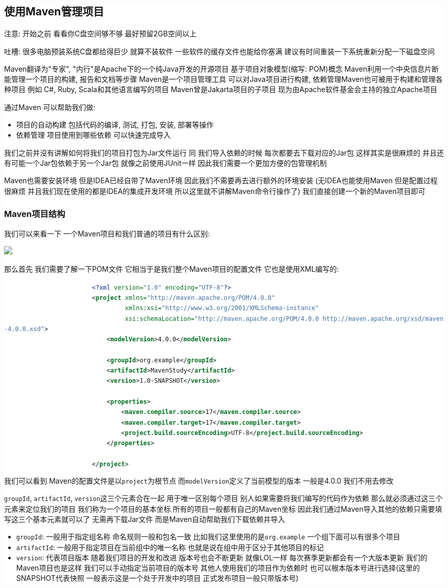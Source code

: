 ## 使用Maven管理项目
注意: 开始之前 看看你C盘空间够不够 最好预留2GB空间以上

吐槽: 很多电脑预装系统C盘都给得巨少 就算不装软件 一些软件的缓存文件也能给你塞满 建议有时间重装一下系统重新分配一下磁盘空间

Maven翻译为"专家", "内行"是Apache下的一个纯Java开发的开源项目 基于项目对象模型(缩写: POM)概念 Maven利用一个中央信息片断能管理一个项目的构建, 
报告和文档等步骤 Maven是一个项目管理工具 可以对Java项目进行构建, 依赖管理Maven也可被用于构建和管理各种项目
例如 C#, Ruby, Scala和其他语言编写的项目 Maven曾是Jakarta项目的子项目 现为由Apache软件基金会主持的独立Apache项目

通过Maven 可以帮助我们做:
- 项目的自动构建 包括代码的编译, 测试, 打包, 安装, 部署等操作
- 依赖管理 项目使用到哪些依赖 可以快速完成导入

我们之前并没有讲解如何将我们的项目打包为Jar文件运行 同 我们导入依赖的时候 每次都要去下载对应的Jar包 这样其实是很麻烦的
并且还有可能一个Jar包依赖于另一个Jar包 就像之前使用JUnit一样 因此我们需要一个更加方便的包管理机制

Maven也需要安装环境 但是IDEA已经自带了Maven环境 因此我们不需要再去进行额外的环境安装
(无IDEA也能使用Maven 但是配置过程很麻烦 并且我们现在使用的都是IDEA的集成开发环境 所以这里就不讲解Maven命令行操作了) 我们直接创建一个新的Maven项目即可

### Maven项目结构
我们可以来看一下 一个Maven项目和我们普通的项目有什么区别:

<img src="https://image.itbaima.cn/markdown/2023/03/06/tYh7BGvZHu6ncdf.jpg"/>

那么首先 我们需要了解一下POM文件 它相当于是我们整个Maven项目的配置文件 它也是使用XML编写的:

```xml
                        <?xml version="1.0" encoding="UTF-8"?>
                        <project xmlns="http://maven.apache.org/POM/4.0.0"
                                 xmlns:xsi="http://www.w3.org/2001/XMLSchema-instance"
                                 xsi:schemaLocation="http://maven.apache.org/POM/4.0.0 http://maven.apache.org/xsd/maven-4.0.0.xsd">
                            <modelVersion>4.0.0</modelVersion>
                        
                            <groupId>org.example</groupId>
                            <artifactId>MavenStudy</artifactId>
                            <version>1.0-SNAPSHOT</version>
                        
                            <properties>
                                <maven.compiler.source>17</maven.compiler.source>
                                <maven.compiler.target>17</maven.compiler.target>
                                <project.build.sourceEncoding>UTF-8</project.build.sourceEncoding>
                            </properties>
                        
                        </project>
```

我们可以看到 Maven的配置文件是以`project`为根节点 而`modelVersion`定义了当前模型的版本 一般是4.0.0 我们不用去修改

`groupId`, `artifactId`, `version`这三个元素合在一起 用于唯一区别每个项目 别人如果需要将我们编写的代码作为依赖 那么就必须通过这三个元素来定位我们的项目 我们称为一个项目的基本坐标
所有的项目一般都有自己的Maven坐标 因此我们通过Maven导入其他的依赖只需要填写这三个基本元素就可以了 无需再下载Jar文件 而是Maven自动帮助我们下载依赖并导入
- `groupId`: 一般用于指定组名称 命名规则一般和包名一致 比如我们这里使用的是`org.example` 一个组下面可以有很多个项目
- `artifactId`: 一般用于指定项目在当前组中的唯一名称 也就是说在组中用于区分于其他项目的标记
- `version`: 代表项目版本 随着我们项目的开发和改进 版本号也会不断更新 就像LOL一样 每次赛季更新都会有一个大版本更新 我们的Maven项目也是这样 我们可以手动指定当前项目的版本号
             其他人使用我们的项目作为依赖时 也可以根本版本号进行选择(这里的SNAPSHOT代表快照 一般表示这是一个处于开发中的项目 正式发布项目一般只带版本号)
